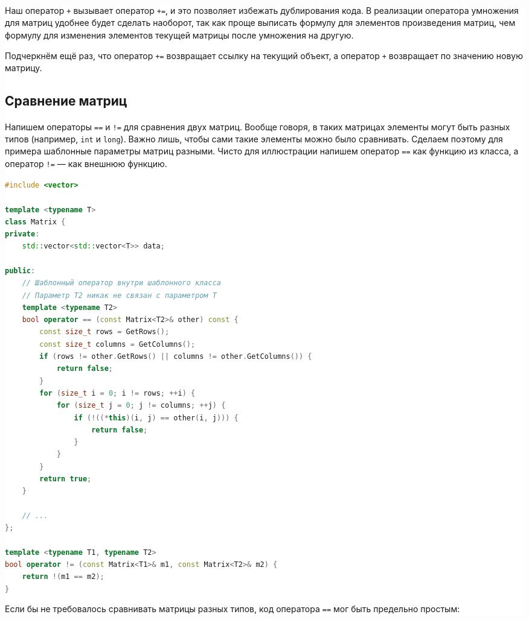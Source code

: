 Наш оператор `+` вызывает оператор `+=`, и это позволяет избежать дублирования кода. В реализации оператора умножения для матриц удобнее будет сделать наоборот, так как проще выписать формулу для элементов произведения матриц, чем формулу для изменения элементов текущей матрицы после умножения на другую.

Подчеркнём ещё раз, что оператор `+=` возвращает ссылку на текущий объект, а оператор `+` возвращает по значению новую матрицу.

## Сравнение матриц

Напишем операторы `==` и `!=` для сравнения двух матриц. Вообще говоря, в таких матрицах элементы могут быть разных типов (например, `int` и `long`). Важно лишь, чтобы сами такие элементы можно было сравнивать. Сделаем поэтому для примера шаблонные параметры матриц разными. Чисто для иллюстрации напишем оператор `==` как функцию из класса, а оператор `!=` — как внешнюю функцию.

```cpp
#include <vector>

template <typename T>
class Matrix {
private:
    std::vector<std::vector<T>> data;

public:
    // Шаблонный оператор внутри шаблонного класса
    // Параметр T2 никак не связан с параметром T
    template <typename T2>
    bool operator == (const Matrix<T2>& other) const {
        const size_t rows = GetRows();
        const size_t columns = GetColumns();
        if (rows != other.GetRows() || columns != other.GetColumns()) {
            return false;
        }
        for (size_t i = 0; i != rows; ++i) {
            for (size_t j = 0; j != columns; ++j) {
                if (!((*this)(i, j) == other(i, j))) {
                    return false;
                }
            }
        }
        return true;
    }

    // ...
};

template <typename T1, typename T2>
bool operator != (const Matrix<T1>& m1, const Matrix<T2>& m2) {
    return !(m1 == m2);
}
```

Если бы не требовалось сравнивать матрицы разных типов, код оператора `==` мог быть предельно простым:
